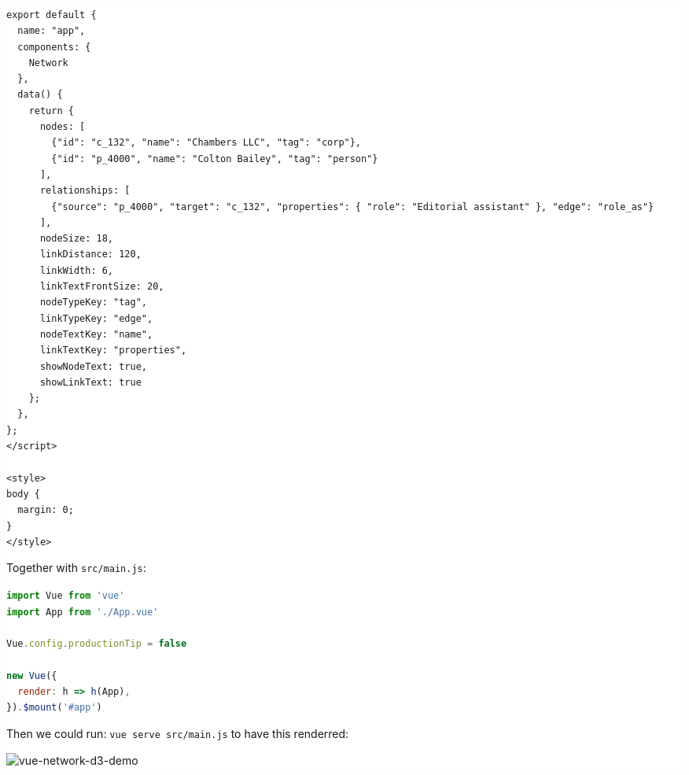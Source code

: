 ```vue
export default {
  name: "app",
  components: {
    Network
  },
  data() {
    return {
      nodes: [
        {"id": "c_132", "name": "Chambers LLC", "tag": "corp"},
        {"id": "p_4000", "name": "Colton Bailey", "tag": "person"}
      ],
      relationships: [
        {"source": "p_4000", "target": "c_132", "properties": { "role": "Editorial assistant" }, "edge": "role_as"}
      ],
      nodeSize: 18,
      linkDistance: 120,
      linkWidth: 6,
      linkTextFrontSize: 20,
      nodeTypeKey: "tag",
      linkTypeKey: "edge",
      nodeTextKey: "name",
      linkTextKey: "properties",
      showNodeText: true,
      showLinkText: true
    };
  },
};
</script>

<style>
body {
  margin: 0;
}
</style>
```

Together with `src/main.js`:

```js
import Vue from 'vue'
import App from './App.vue'

Vue.config.productionTip = false

new Vue({
  render: h => h(App),
}).$mount('#app')
```

Then we could run: `vue serve src/main.js` to have this renderred:

![vue-network-d3-demo](images/vue-network-d3-demo.png)

